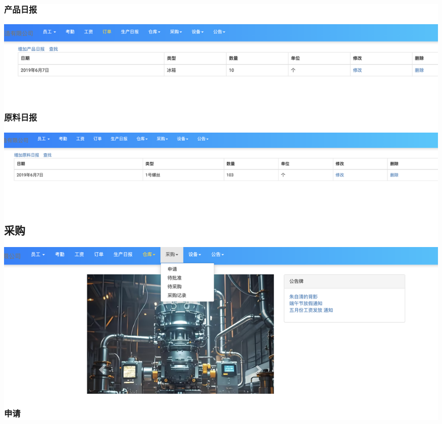 ### 产品日报
![](images/ck-cprb.png)

### 原料日报
![](images/ck-ylrb.png)



## 采购

![](images/cg-all.png)

### 申请